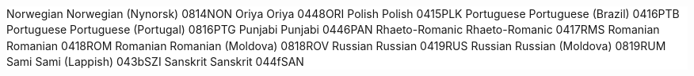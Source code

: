   <tr>
    <td>Norwegian</td>
    <td>Norwegian (Nynorsk)</td>
    <td>0814</td><td>NON</td>
  </tr>
  <tr>
    <td>Oriya</td>
    <td>Oriya</td>
    <td>0448</td><td>ORI</td>
  </tr>
  <tr>
    <td>Polish</td>
    <td>Polish</td>
    <td>0415</td><td>PLK</td>
  </tr>
  <tr>
    <td>Portuguese</td>
    <td>Portuguese (Brazil)</td>
    <td>0416</td><td>PTB</td>
  </tr>
  <tr>
    <td>Portuguese</td>
    <td>Portuguese (Portugal)</td>
    <td>0816</td><td>PTG</td>
  </tr>
  <tr>
    <td>Punjabi</td>
    <td>Punjabi</td>
    <td>0446</td><td>PAN</td>
  </tr>
  <tr>
    <td>Rhaeto-Romanic</td>
    <td>Rhaeto-Romanic</td>
    <td>0417</td><td>RMS</td>
  </tr>
  <tr>
    <td>Romanian</td>
    <td>Romanian</td>
    <td>0418</td><td>ROM</td>
  </tr>
  <tr>
    <td>Romanian</td>
    <td>Romanian (Moldova)</td>
    <td>0818</td><td>ROV</td>
  </tr>
  <tr>
    <td>Russian</td>
    <td>Russian</td>
    <td>0419</td><td>RUS</td>
  </tr>
  <tr>
    <td>Russian</td>
    <td>Russian (Moldova)</td>
    <td>0819</td><td>RUM</td>
  </tr>
  <tr>
    <td>Sami</td>
    <td>Sami (Lappish)</td>
    <td>043b</td><td>SZI</td>
  </tr>
  <tr>
    <td>Sanskrit</td>
    <td>Sanskrit</td>
    <td>044f</td><td>SAN</td>